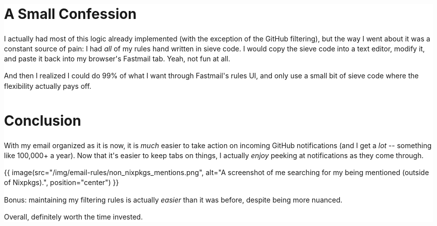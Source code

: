 # A Small Confession

I actually had most of this logic already implemented (with the exception of the GitHub filtering),
but the way I went about it was a constant source of pain: I had *all* of my rules hand written
in sieve code. I would copy the sieve code into a text editor, modify it, and paste it back into my browser's Fastmail tab.
Yeah, not fun at all.

And then I realized I could do 99% of what I want through Fastmail's rules UI, and only use a small bit of sieve code
where the flexibility actually pays off.

# Conclusion

With my email organized as it is now, it is *much* easier to take action on incoming GitHub notifications (and I get a *lot* -- something like 100,000+ a year).
Now that it's easier to keep tabs on things, I actually *enjoy* peeking at notifications as they come through.

{{ image(src="/img/email-rules/non_nixpkgs_mentions.png", alt="A screenshot of me searching for my being mentioned (outside of Nixpkgs).",
         position="center") }}

Bonus: maintaining my filtering rules is actually *easier* than it was before, despite being more nuanced.

Overall, definitely worth the time invested.
